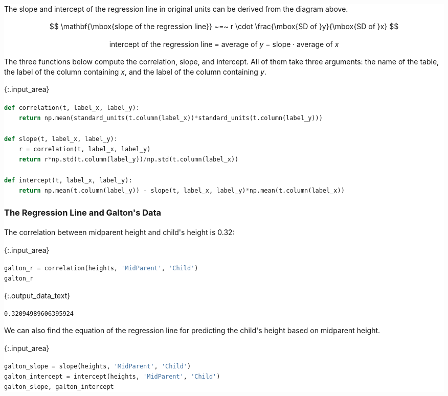 The slope and intercept of the regression line in original units can be derived from the diagram above. 

$$
\mathbf{\mbox{slope of the regression line}} ~=~ r \cdot
\frac{\mbox{SD of }y}{\mbox{SD of }x}
$$

$$
\mathbf{\mbox{intercept of the regression line}} ~=~
\mbox{average of }y ~-~ \mbox{slope} \cdot \mbox{average of }x
$$

The three functions below compute the correlation, slope, and intercept. All of them take three arguments: the name of the table, the label of the column containing $x$, and the label of the column containing $y$.


{:.input_area}
```python
def correlation(t, label_x, label_y):
    return np.mean(standard_units(t.column(label_x))*standard_units(t.column(label_y)))

def slope(t, label_x, label_y):
    r = correlation(t, label_x, label_y)
    return r*np.std(t.column(label_y))/np.std(t.column(label_x))

def intercept(t, label_x, label_y):
    return np.mean(t.column(label_y)) - slope(t, label_x, label_y)*np.mean(t.column(label_x))
```

### The Regression Line and Galton's Data ###
The correlation between midparent height and child's height is 0.32:


{:.input_area}
```python
galton_r = correlation(heights, 'MidParent', 'Child')
galton_r
```




{:.output_data_text}
```
0.32094989606395924
```



We can also find the equation of the regression line for predicting the child's height based on midparent height.


{:.input_area}
```python
galton_slope = slope(heights, 'MidParent', 'Child')
galton_intercept = intercept(heights, 'MidParent', 'Child')
galton_slope, galton_intercept
```
